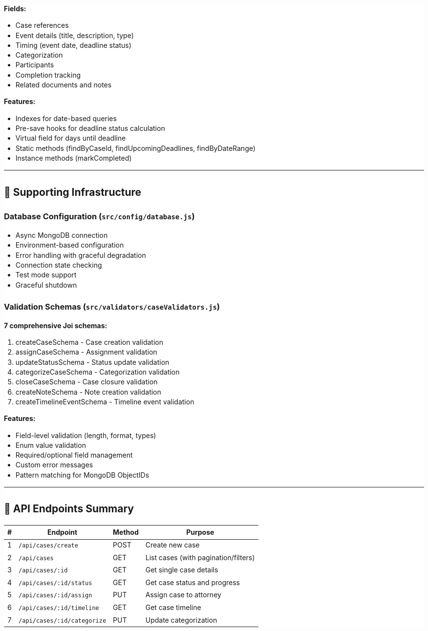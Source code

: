 **Fields:**
- Case references
- Event details (title, description, type)
- Timing (event date, deadline status)
- Categorization
- Participants
- Completion tracking
- Related documents and notes

**Features:**
- Indexes for date-based queries
- Pre-save hooks for deadline status calculation
- Virtual field for days until deadline
- Static methods (findByCaseId, findUpcomingDeadlines, findByDateRange)
- Instance methods (markCompleted)

---

## 🔧 Supporting Infrastructure

### Database Configuration (`src/config/database.js`)
- Async MongoDB connection
- Environment-based configuration
- Error handling with graceful degradation
- Connection state checking
- Test mode support
- Graceful shutdown

### Validation Schemas (`src/validators/caseValidators.js`)
**7 comprehensive Joi schemas:**
1. createCaseSchema - Case creation validation
2. assignCaseSchema - Assignment validation
3. updateStatusSchema - Status update validation
4. categorizeCaseSchema - Categorization validation
5. closeCaseSchema - Case closure validation
6. createNoteSchema - Note creation validation
7. createTimelineEventSchema - Timeline event validation

**Features:**
- Field-level validation (length, format, types)
- Enum value validation
- Required/optional field management
- Custom error messages
- Pattern matching for MongoDB ObjectIDs

---

## 🚀 API Endpoints Summary

| # | Endpoint | Method | Purpose |
|---|----------|--------|---------|
| 1 | `/api/cases/create` | POST | Create new case |
| 2 | `/api/cases` | GET | List cases (with pagination/filters) |
| 3 | `/api/cases/:id` | GET | Get single case details |
| 4 | `/api/cases/:id/status` | GET | Get case status and progress |
| 5 | `/api/cases/:id/assign` | PUT | Assign case to attorney |
| 6 | `/api/cases/:id/timeline` | GET | Get case timeline |
| 7 | `/api/cases/:id/categorize` | PUT | Update categorization |